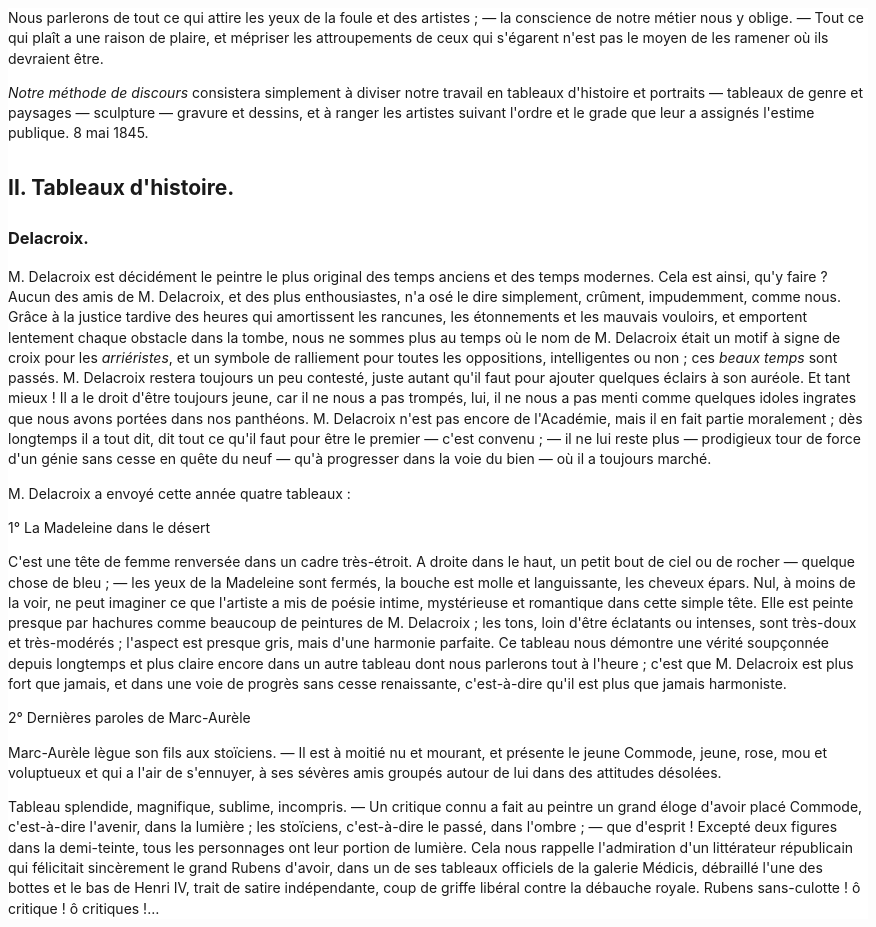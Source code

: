 Nous parlerons de tout ce qui attire les yeux de la foule et des artistes ; — la conscience de notre métier nous y oblige. — Tout ce qui plaît a une raison de plaire, et mépriser les attroupements de ceux qui s'égarent n'est pas le moyen de les ramener où ils devraient être.

*Notre méthode de discours* consistera simplement à diviser notre travail en tableaux d'histoire et portraits — tableaux de genre et paysages — sculpture — gravure et dessins, et à ranger les artistes suivant l'ordre et le grade que leur a assignés l'estime publique.
8 mai 1845.



## II. Tableaux d'histoire.


### Delacroix.

M. Delacroix est décidément le peintre le plus original des temps anciens et des temps modernes. Cela est ainsi, qu'y faire ? Aucun des amis de M. Delacroix, et des plus enthousiastes, n'a osé le dire simplement, crûment, impudemment, comme nous. Grâce à la justice tardive des heures qui amortissent les rancunes, les étonnements et les mauvais vouloirs, et emportent lentement chaque obstacle dans la tombe, nous ne sommes plus au temps où le nom de M. Delacroix était un motif à signe de croix pour les *arriéristes*, et un symbole de ralliement pour toutes les oppositions, intelligentes ou non ; ces *beaux temps* sont passés. M. Delacroix restera toujours un peu contesté, juste autant qu'il faut pour ajouter quelques éclairs à son auréole. Et tant mieux ! Il a le droit d'être toujours jeune, car il ne nous a pas trompés, lui, il ne nous a pas menti comme quelques idoles ingrates que nous avons portées dans nos panthéons. M. Delacroix n'est pas encore de l'Académie, mais il en fait partie moralement ; dès longtemps il a tout dit, dit tout ce qu'il faut pour être le premier — c'est convenu ; — il ne lui reste plus — prodigieux tour de force d'un génie sans cesse en quête du neuf — qu'à progresser dans la voie du bien — où il a toujours marché.

M. Delacroix a envoyé cette année quatre tableaux :

1° La Madeleine dans le désert

C'est une tête de femme renversée dans un cadre très-étroit. A droite dans le haut, un petit bout de ciel ou de rocher — quelque chose de bleu ; — les yeux de la Madeleine sont fermés, la bouche est molle et languissante, les cheveux épars. Nul, à moins de la voir, ne peut imaginer ce que l'artiste a mis de poésie intime, mystérieuse et romantique dans cette simple tête. Elle est peinte presque par hachures comme beaucoup de peintures de M. Delacroix ; les tons, loin d'être éclatants ou intenses, sont très-doux et très-modérés ; l'aspect est presque gris, mais d'une harmonie parfaite. Ce tableau nous démontre une vérité soupçonnée depuis longtemps et plus claire encore dans un autre tableau dont nous parlerons tout à l'heure ; c'est que M. Delacroix est plus fort que jamais, et dans une voie de progrès sans cesse renaissante, c'est-à-dire qu'il est plus que jamais harmoniste.

2° Dernières paroles de Marc-Aurèle

Marc-Aurèle lègue son fils aux stoïciens. — Il est à moitié nu et mourant, et présente le jeune Commode, jeune, rose, mou et voluptueux et qui a l'air de s'ennuyer, à ses sévères amis groupés autour de lui dans des attitudes désolées.

Tableau splendide, magnifique, sublime, incompris. — Un critique connu a fait au peintre un grand éloge d'avoir placé Commode, c'est-à-dire l'avenir, dans la lumière ; les stoïciens, c'est-à-dire le passé, dans l'ombre ; — que d'esprit ! Excepté deux figures dans la demi-teinte, tous les personnages ont leur portion de lumière. Cela nous rappelle l'admiration d'un littérateur républicain qui félicitait sincèrement le grand Rubens d'avoir, dans un de ses tableaux officiels de la galerie Médicis, débraillé l'une des bottes et le bas de Henri IV, trait de satire indépendante, coup de griffe libéral contre la débauche royale. Rubens sans-culotte ! ô critique ! ô critiques !…
